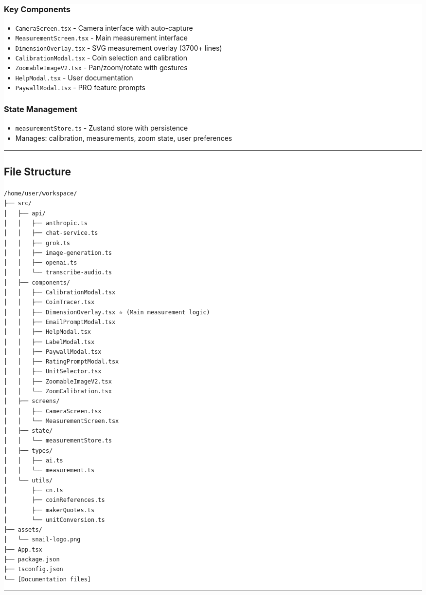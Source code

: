 ### Key Components
- `CameraScreen.tsx` - Camera interface with auto-capture
- `MeasurementScreen.tsx` - Main measurement interface
- `DimensionOverlay.tsx` - SVG measurement overlay (3700+ lines)
- `CalibrationModal.tsx` - Coin selection and calibration
- `ZoomableImageV2.tsx` - Pan/zoom/rotate with gestures
- `HelpModal.tsx` - User documentation
- `PaywallModal.tsx` - PRO feature prompts

### State Management
- `measurementStore.ts` - Zustand store with persistence
- Manages: calibration, measurements, zoom state, user preferences

---

## File Structure

```
/home/user/workspace/
├── src/
│   ├── api/
│   │   ├── anthropic.ts
│   │   ├── chat-service.ts
│   │   ├── grok.ts
│   │   ├── image-generation.ts
│   │   ├── openai.ts
│   │   └── transcribe-audio.ts
│   ├── components/
│   │   ├── CalibrationModal.tsx
│   │   ├── CoinTracer.tsx
│   │   ├── DimensionOverlay.tsx ⭐ (Main measurement logic)
│   │   ├── EmailPromptModal.tsx
│   │   ├── HelpModal.tsx
│   │   ├── LabelModal.tsx
│   │   ├── PaywallModal.tsx
│   │   ├── RatingPromptModal.tsx
│   │   ├── UnitSelector.tsx
│   │   ├── ZoomableImageV2.tsx
│   │   └── ZoomCalibration.tsx
│   ├── screens/
│   │   ├── CameraScreen.tsx
│   │   └── MeasurementScreen.tsx
│   ├── state/
│   │   └── measurementStore.ts
│   ├── types/
│   │   ├── ai.ts
│   │   └── measurement.ts
│   └── utils/
│       ├── cn.ts
│       ├── coinReferences.ts
│       ├── makerQuotes.ts
│       └── unitConversion.ts
├── assets/
│   └── snail-logo.png
├── App.tsx
├── package.json
├── tsconfig.json
└── [Documentation files]
```

---